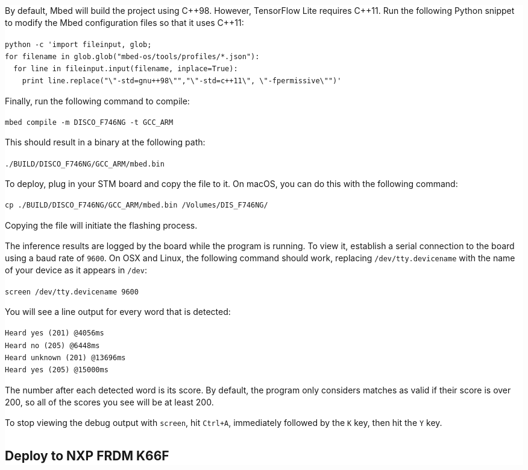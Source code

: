 By default, Mbed will build the project using C++98. However, TensorFlow Lite
requires C++11. Run the following Python snippet to modify the Mbed
configuration files so that it uses C++11:

```
python -c 'import fileinput, glob;
for filename in glob.glob("mbed-os/tools/profiles/*.json"):
  for line in fileinput.input(filename, inplace=True):
    print line.replace("\"-std=gnu++98\"","\"-std=c++11\", \"-fpermissive\"")'

```

Finally, run the following command to compile:

```
mbed compile -m DISCO_F746NG -t GCC_ARM
```

This should result in a binary at the following path:

```
./BUILD/DISCO_F746NG/GCC_ARM/mbed.bin
```

To deploy, plug in your STM board and copy the file to it. On macOS, you can do
this with the following command:

```
cp ./BUILD/DISCO_F746NG/GCC_ARM/mbed.bin /Volumes/DIS_F746NG/
```

Copying the file will initiate the flashing process.

The inference results are logged by the board while the program is running. To
view it, establish a serial connection to the board using a baud rate of `9600`.
On OSX and Linux, the following command should work, replacing
`/dev/tty.devicename` with the name of your device as it appears in `/dev`:

```
screen /dev/tty.devicename 9600
```

You will see a line output for every word that is detected:

```
Heard yes (201) @4056ms
Heard no (205) @6448ms
Heard unknown (201) @13696ms
Heard yes (205) @15000ms
```

The number after each detected word is its score. By default, the program only
considers matches as valid if their score is over 200, so all of the scores you
see will be at least 200.

To stop viewing the debug output with `screen`, hit `Ctrl+A`, immediately
followed by the `K` key, then hit the `Y` key.

## Deploy to NXP FRDM K66F

